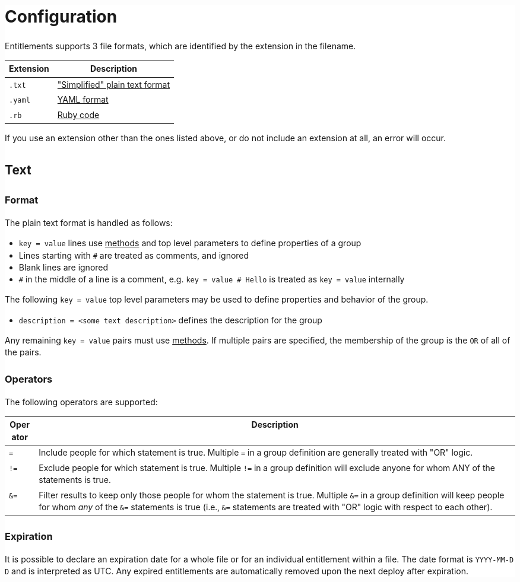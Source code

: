 # Configuration

Entitlements supports 3 file formats, which are identified by the extension in the filename.

| Extension | Description |
| --------- | ----------- |
| `.txt`    | ["Simplified" plain text format](#Text) |
| `.yaml`   | [YAML format](#YAML) |
| `.rb`     | [Ruby code](#Ruby) |

If you use an extension other than the ones listed above, or do not include an extension at all, an error will occur.

## Text

### Format

The plain text format is handled as follows:

- `key = value` lines use [methods](/docs/methods.md) and top level parameters to define properties of a group
- Lines starting with `#` are treated as comments, and ignored
- Blank lines are ignored
- `#` in the middle of a line is a comment, e.g. `key = value # Hello` is treated as `key = value` internally

The following `key = value` top level parameters may be used to define properties and behavior of the group.

- `description = <some text description>` defines the description for the group

Any remaining `key = value` pairs must use [methods](/docs/methods.md). If multiple pairs are specified, the membership of the group is the `OR` of all of the pairs.

### Operators

The following operators are supported:

| Operator | Description |
| -------- | ----------- |
| `=`      | Include people for which statement is true. Multiple `=` in a group definition are generally treated with "OR" logic. |
| `!=`     | Exclude people for which statement is true. Multiple `!=` in a group definition will exclude anyone for whom ANY of the statements is true. |
| `&=`     | Filter results to keep only those people for whom the statement is true. Multiple `&=` in a group definition will keep people for whom *any* of the `&=` statements is true (i.e., `&=` statements are treated with "OR" logic with respect to each other).

### Expiration

It is possible to declare an expiration date for a whole file or for an individual entitlement within a file. The date format is `YYYY-MM-DD` and is interpreted as UTC. Any expired entitlements are automatically removed upon the next deploy after expiration.
